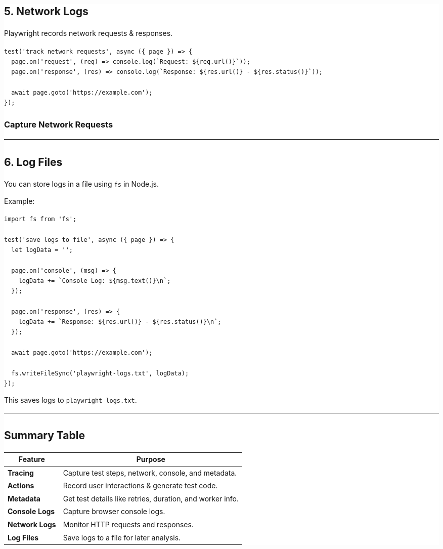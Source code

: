 ## **5. Network Logs**<br>

Playwright records network requests & responses.
```
test('track network requests', async ({ page }) => {
  page.on('request', (req) => console.log(`Request: ${req.url()}`));
  page.on('response', (res) => console.log(`Response: ${res.url()} - ${res.status()}`));
  
  await page.goto('https://example.com');
});

```
### **Capture Network Requests**


---

## **6. Log Files**<br>

You can store logs in a file using `fs` in Node.js.<br>

Example:
```
import fs from 'fs';

test('save logs to file', async ({ page }) => {
  let logData = '';

  page.on('console', (msg) => {
    logData += `Console Log: ${msg.text()}\n`;
  });

  page.on('response', (res) => {
    logData += `Response: ${res.url()} - ${res.status()}\n`;
  });

  await page.goto('https://example.com');

  fs.writeFileSync('playwright-logs.txt', logData);
});

```

This saves logs to `playwright-logs.txt`.

---

## **Summary Table**<br>

|Feature|Purpose|
|---|---|
|**Tracing**|Capture test steps, network, console, and metadata.|
|**Actions**|Record user interactions & generate test code.|
|**Metadata**|Get test details like retries, duration, and worker info.|
|**Console Logs**|Capture browser console logs.|
|**Network Logs**|Monitor HTTP requests and responses.|
|**Log Files**|Save logs to a file for later analysis.|
